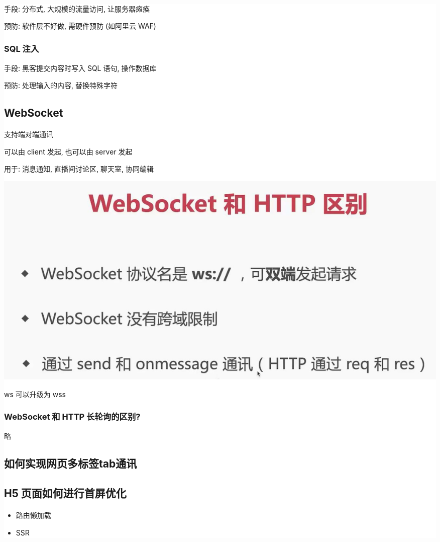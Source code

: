 手段: 分布式, 大规模的流量访问, 让服务器瘫痪

预防: 软件层不好做, 需硬件预防 (如阿里云 WAF)

### SQL 注入

手段: 黑客提交内容时写入 SQL 语句, 操作数据库

预防: 处理输入的内容, 替换特殊字符

## WebSocket

支持端对端通讯

可以由 client 发起, 也可以由 server 发起

用于: 消息通知, 直播间讨论区, 聊天室, 协同编辑

![websocket](assets/websocket.JPG)

ws 可以升级为 wss

### WebSocket 和 HTTP 长轮询的区别?

略

## 如何实现网页多标签tab通讯


## H5 页面如何进行首屏优化

- 路由懒加载

- SSR
